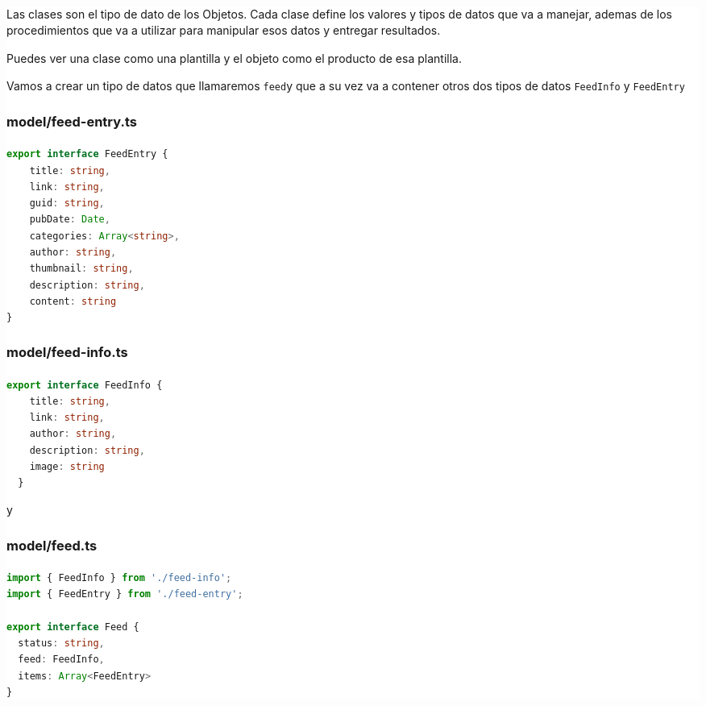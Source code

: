 Las clases son el tipo de dato de los Objetos. Cada clase define los valores y tipos de datos que va a manejar, ademas de los procedimientos que va a utilizar para manipular esos datos y entregar resultados.

Puedes ver una clase como una plantilla y el objeto como el producto de esa plantilla.

<div class="row wrap">
  <div class="col col-md-10 col-lg-10">
  </div>
  <div class="col col-md-80 col-lg-80">
    <amp-img width="560" height="245" layout="responsive"  src="https://firebasestorage.googleapis.com/v0/b/startupers-9cbb6.appspot.com/o/Posts%2Fobject.png?alt=media&token=1b29e488-c458-4e8e-bb87-442a1054b60f" alt=""></amp-img> 
  </div>
  <div class="col col-md-10 col-lg-10">
  </div>
</div>

Vamos a crear un tipo de datos que llamaremos ```feed```y que a su vez va a contener otros dos tipos de datos ```FeedInfo``` y ```FeedEntry```

### model/feed-entry.ts

```ts
export interface FeedEntry {
    title: string,
    link: string,
    guid: string,
    pubDate: Date,
    categories: Array<string>,
    author: string,
    thumbnail: string,
    description: string,
    content: string
}  
```

### model/feed-info.ts

```ts
export interface FeedInfo {
    title: string,
    link: string,
    author: string,
    description: string,
    image: string
  } 
```

y 

### model/feed.ts

```ts
import { FeedInfo } from './feed-info';
import { FeedEntry } from './feed-entry';

export interface Feed {
  status: string,
  feed: FeedInfo,
  items: Array<FeedEntry>
}
```

